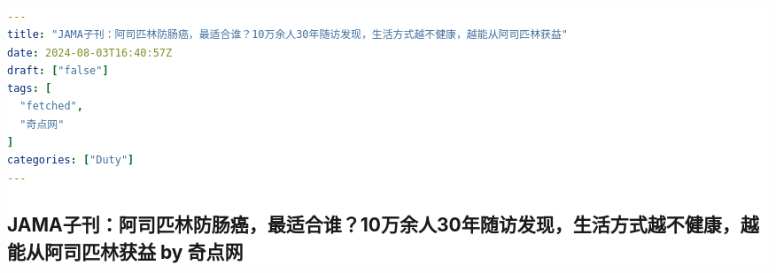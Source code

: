 ```yaml
---
title: "JAMA子刊：阿司匹林防肠癌，最适合谁？10万余人30年随访发现，生活方式越不健康，越能从阿司匹林获益"
date: 2024-08-03T16:40:57Z
draft: ["false"]
tags: [
  "fetched",
  "奇点网"
]
categories: ["Duty"]
---
```

JAMA子刊：阿司匹林防肠癌，最适合谁？10万余人30年随访发现，生活方式越不健康，越能从阿司匹林获益 by 奇点网
------